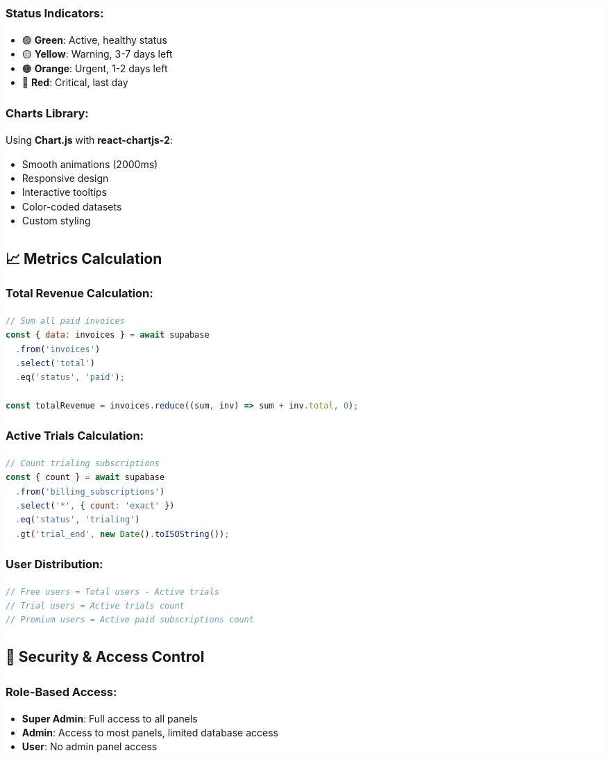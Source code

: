 ### Status Indicators:
- 🟢 **Green**: Active, healthy status
- 🟡 **Yellow**: Warning, 3-7 days left
- 🟠 **Orange**: Urgent, 1-2 days left  
- 🔴 **Red**: Critical, last day

### Charts Library:
Using **Chart.js** with **react-chartjs-2**:
- Smooth animations (2000ms)
- Responsive design
- Interactive tooltips
- Color-coded datasets
- Custom styling

## 📈 Metrics Calculation

### Total Revenue Calculation:
```javascript
// Sum all paid invoices
const { data: invoices } = await supabase
  .from('invoices')
  .select('total')
  .eq('status', 'paid');

const totalRevenue = invoices.reduce((sum, inv) => sum + inv.total, 0);
```

### Active Trials Calculation:
```javascript
// Count trialing subscriptions
const { count } = await supabase
  .from('billing_subscriptions')
  .select('*', { count: 'exact' })
  .eq('status', 'trialing')
  .gt('trial_end', new Date().toISOString());
```

### User Distribution:
```javascript
// Free users = Total users - Active trials
// Trial users = Active trials count
// Premium users = Active paid subscriptions count
```

## 🔐 Security & Access Control

### Role-Based Access:
- **Super Admin**: Full access to all panels
- **Admin**: Access to most panels, limited database access
- **User**: No admin panel access
